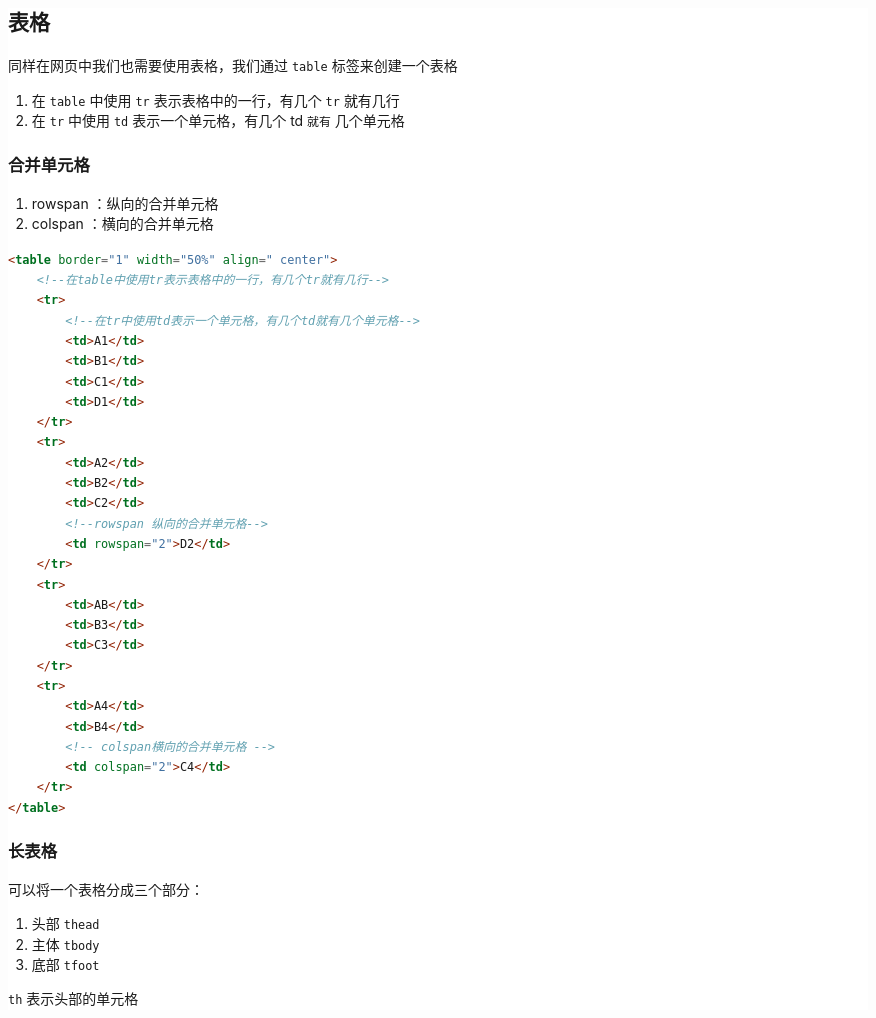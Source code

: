 ## 表格

同样在网页中我们也需要使用表格，我们通过 `table` 标签来创建一个表格

1. 在 `table` 中使用 `tr` 表示表格中的一行，有几个 `tr` 就有几行
2. 在 `tr` 中使用 `td` 表示一个单元格，有几个 td `就有` 几个单元格

### 合并单元格

1. rowspan ：纵向的合并单元格
2. colspan ：横向的合并单元格

```html
<table border="1" width="50%" align=" center">
    <!--在table中使用tr表示表格中的一行，有几个tr就有几行-->
    <tr>
        <!--在tr中使用td表示一个单元格，有几个td就有几个单元格-->
        <td>A1</td>
        <td>B1</td>
        <td>C1</td>
        <td>D1</td>
    </tr>
    <tr>
        <td>A2</td>
        <td>B2</td>
        <td>C2</td>
        <!--rowspan 纵向的合并单元格-->
        <td rowspan="2">D2</td>
    </tr>
    <tr>
        <td>AB</td>
        <td>B3</td>
        <td>C3</td>
    </tr>
    <tr>
        <td>A4</td>
        <td>B4</td>
        <!-- colspan横向的合并单元格 -->
        <td colspan="2">C4</td>
    </tr>
</table>
```

### 长表格

可以将一个表格分成三个部分：

1. 头部 `thead`
2. 主体 `tbody`
3. 底部 `tfoot`

`th` 表示头部的单元格
